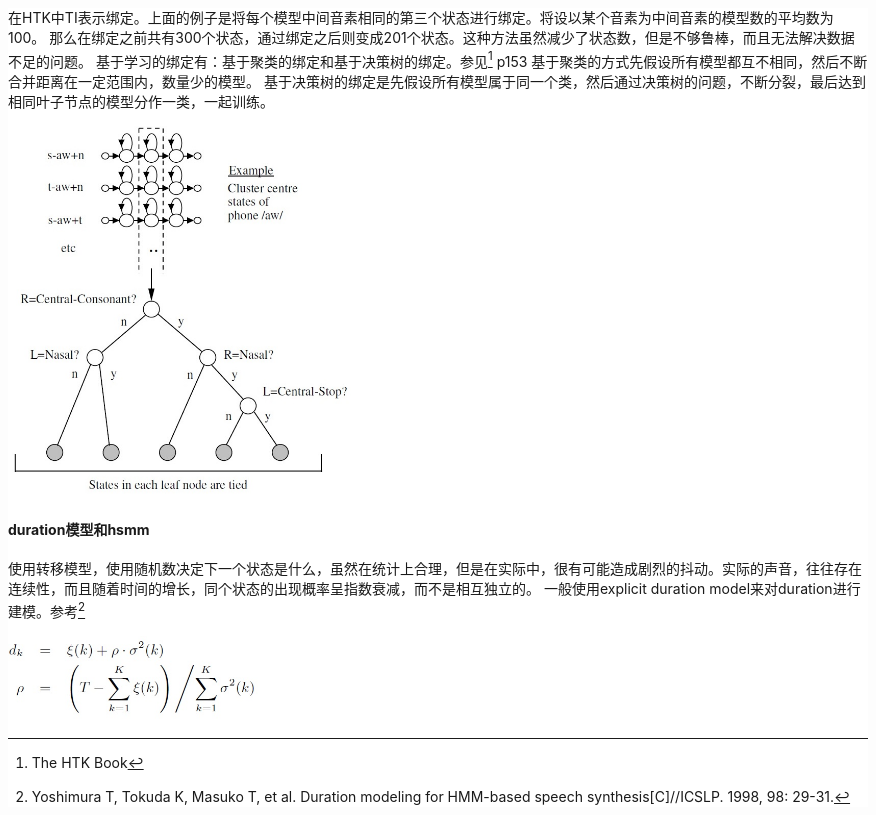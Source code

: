 在HTK中TI表示绑定。上面的例子是将每个模型中间音素相同的第三个状态进行绑定。将设以某个音素为中间音素的模型数的平均数为100。 那么在绑定之前共有300个状态，通过绑定之后则变成201个状态。这种方法虽然减少了状态数，但是不够鲁棒，而且无法解决数据不足的问题。
基于学习的绑定有：基于聚类的绑定和基于决策树的绑定。参见[^htkbook] p153
基于聚类的方式先假设所有模型都互不相同，然后不断合并距离在一定范围内，数量少的模型。
基于决策树的绑定是先假设所有模型属于同一个类，然后通过决策树的问题，不断分裂，最后达到相同叶子节点的模型分作一类，一起训练。

<img src="../assets/tts_tutorial/state_tying_tree.jpg" width="350">

#### duration模型和hsmm

使用转移模型，使用随机数决定下一个状态是什么，虽然在统计上合理，但是在实际中，很有可能造成剧烈的抖动。实际的声音，往往存在连续性，而且随着时间的增长，同个状态的出现概率呈指数衰减，而不是相互独立的。
一般使用explicit duration model来对duration进行建模。参考[^duration_model]

<img src="../assets/tts_tutorial/eq_duration.jpg" width="250">


[^hts_tutorial]: Tokuda K, Nankaku Y, Toda T, et al. Speech synthesis based on hidden Markov models[J]. Proceedings of the IEEE, 2013, 101(5): 1234-1252.
[^duration_model]: Yoshimura T, Tokuda K, Masuko T, et al. Duration modeling for HMM-based speech synthesis[C]//ICSLP. 1998, 98: 29-31.
[^hsmm]: Zen H, Tokuda K, Masuko T, et al. Hidden semi-Markov model based speech synthesis[C]//INTERSPEECH. 2004.
[^htkbook]: The HTK Book
[^tts]: Taylor P. Text-to-speech synthesis[M]. Cambridge university press, 2009.
[^pmt]: Practical HMM Training (for Speech Recognition) [online]
[^GV]: Tomoki T, Tokuda K. A speech parameter generation algorithm considering global variance for HMM-based speech synthesis[J]. IEICE TRANSACTIONS on Information and Systems, 2007